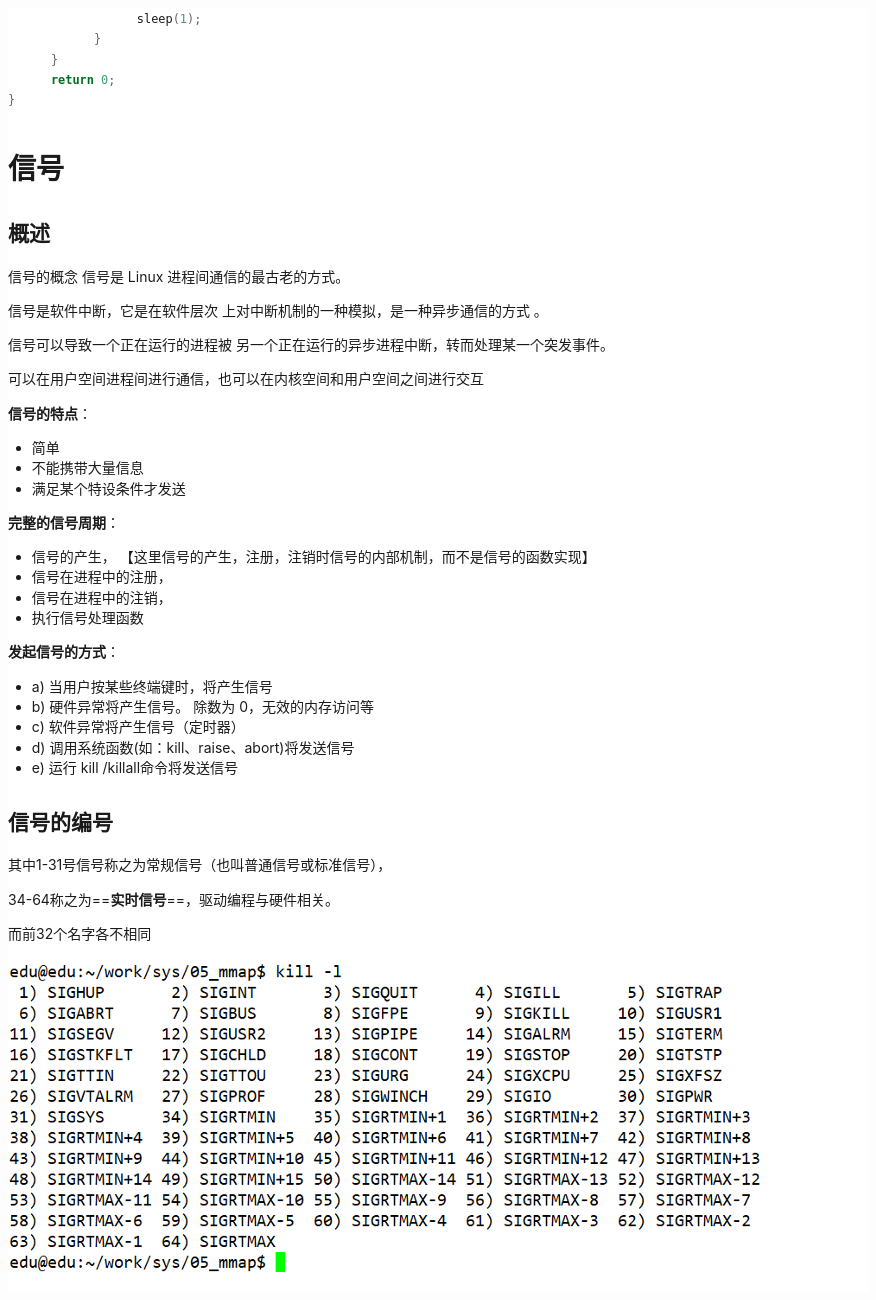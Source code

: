 ```c
                  sleep(1);
            }
      }
      return 0;
}
```

# 信号

## 概述

信号的概念 信号是 Linux 进程间通信的最古老的方式。

信号是软件中断，它是在软件层次 上对中断机制的一种模拟，是一种异步通信的方式 。

信号可以导致一个正在运行的进程被 另一个正在运行的异步进程中断，转而处理某一个突发事件。

可以在用户空间进程间进行通信，也可以在内核空间和用户空间之间进行交互

**信号的特点**：

- 简单 
- 不能携带大量信息 
- 满足某个特设条件才发送

**完整的信号周期**：

- 信号的产生， 【这里信号的产生，注册，注销时信号的内部机制，而不是信号的函数实现】
- 信号在进程中的注册，
-  信号在进程中的注销， 
- 执行信号处理函数

**发起信号的方式**：

- a) 当用户按某些终端键时，将产生信号 
- b) 硬件异常将产生信号。 除数为 0，无效的内存访问等 
- c) 软件异常将产生信号（定时器） 
- d) 调用系统函数(如：kill、raise、abort)将发送信号 
- e) 运行 kill /killall命令将发送信号

## 信号的编号

其中1-31号信号称之为常规信号（也叫普通信号或标准信号），

34-64称之为==**实时信号**==，驱动编程与硬件相关。

而前32个名字各不相同

<img  src="./img/信号的编号.png">
